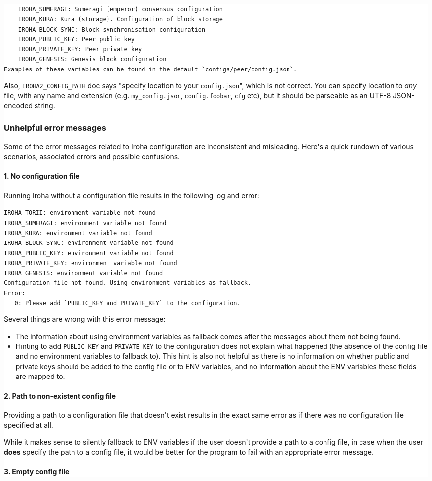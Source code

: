 ```
    IROHA_SUMERAGI: Sumeragi (emperor) consensus configuration
    IROHA_KURA: Kura (storage). Configuration of block storage
    IROHA_BLOCK_SYNC: Block synchronisation configuration
    IROHA_PUBLIC_KEY: Peer public key
    IROHA_PRIVATE_KEY: Peer private key
    IROHA_GENESIS: Genesis block configuration
Examples of these variables can be found in the default `configs/peer/config.json`.
```

Also, `IROHA2_CONFIG_PATH` doc says "specify location to your `config.json`", which is not correct. You can specify location to _any_ file, with any name and extension (e.g. `my_config.json`, `config.foobar`, `cfg` etc), but it should be parseable as an UTF-8 JSON-encoded string.

### Unhelpful error messages

Some of the error messages related to Iroha configuration are inconsistent and misleading. Here's a quick rundown of various scenarios, associated errors and possible confusions.

#### 1. No configuration file

Running Iroha without a configuration file results in the following log and error:

```
IROHA_TORII: environment variable not found
IROHA_SUMERAGI: environment variable not found
IROHA_KURA: environment variable not found
IROHA_BLOCK_SYNC: environment variable not found
IROHA_PUBLIC_KEY: environment variable not found
IROHA_PRIVATE_KEY: environment variable not found
IROHA_GENESIS: environment variable not found
Configuration file not found. Using environment variables as fallback.
Error:
   0: Please add `PUBLIC_KEY and PRIVATE_KEY` to the configuration.
```

Several things are wrong with this error message:

- The information about using environment variables as fallback comes after the messages about them not being found.
- Hinting to add `PUBLIC_KEY` and `PRIVATE_KEY` to the configuration does not explain what happened (the absence of the config file and no environment variables to fallback to). This hint is also not helpful as there is no information on whether public and private keys should be added to the config file or to ENV variables, and no information about the ENV variables these fields are mapped to.

#### 2. Path to non-existent config file

Providing a path to a configuration file that doesn't exist results in the exact same error as if there was no configuration file specified at all.

While it makes sense to silently fallback to ENV variables if the user doesn't provide a path to a config file, in case when the user **does** specify the path to a config file, it would be better for the program to fail with an appropriate error message.

#### 3. Empty config file

